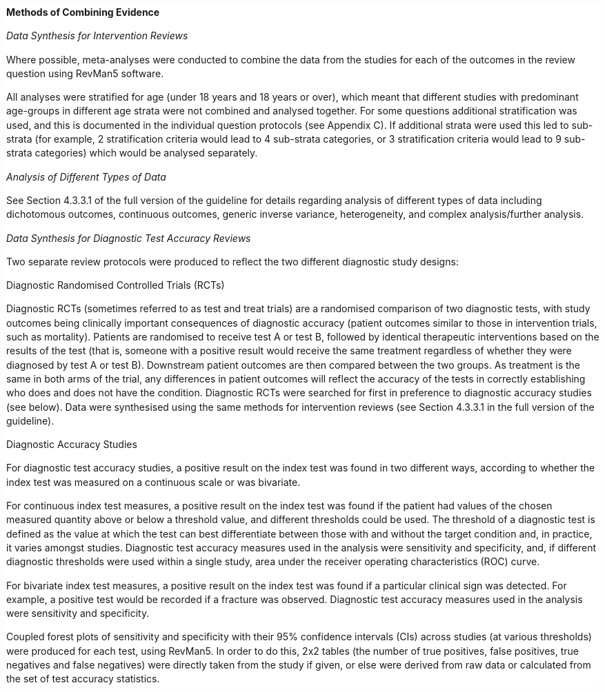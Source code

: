 

**Methods of Combining Evidence**

_Data Synthesis for Intervention Reviews_

Where possible, meta-analyses were conducted to combine the data from the studies for each of the outcomes in the review question using RevMan5 software.

All analyses were stratified for age (under 18 years and 18 years or over), which meant that different studies with predominant age-groups in different age strata were not combined and analysed together. For some questions additional stratification was used, and this is documented in the individual question protocols (see Appendix C). If additional strata were used this led to sub-strata (for example, 2 stratification criteria would lead to 4 sub-strata categories, or 3 stratification criteria would lead to 9 sub-strata categories) which would be analysed separately.

_Analysis of Different Types of Data_

See Section 4.3.3.1 of the full version of the guideline for details regarding analysis of different types of data including dichotomous outcomes, continuous outcomes, generic inverse variance, heterogeneity, and complex analysis/further analysis.

_Data Synthesis for Diagnostic Test Accuracy Reviews_

Two separate review protocols were produced to reflect the two different diagnostic study designs:

Diagnostic Randomised Controlled Trials (RCTs)

Diagnostic RCTs (sometimes referred to as test and treat trials) are a randomised comparison of two diagnostic tests, with study outcomes being clinically important consequences of diagnostic accuracy (patient outcomes similar to those in intervention trials, such as mortality). Patients are randomised to receive test A or test B, followed by identical therapeutic interventions based on the results of the test (that is, someone with a positive result would receive the same treatment regardless of whether they were diagnosed by test A or test B). Downstream patient outcomes are then compared between the two groups. As treatment is the same in both arms of the trial, any differences in patient outcomes will reflect the accuracy of the tests in correctly establishing who does and does not have the condition. Diagnostic RCTs were searched for first in preference to diagnostic accuracy studies (see below). Data were synthesised using the same methods for intervention reviews (see Section 4.3.3.1 in the full version of the guideline).

Diagnostic Accuracy Studies

For diagnostic test accuracy studies, a positive result on the index test was found in two different ways, according to whether the index test was measured on a continuous scale or was bivariate.

For continuous index test measures, a positive result on the index test was found if the patient had values of the chosen measured quantity above or below a threshold value, and different thresholds could be used. The threshold of a diagnostic test is defined as the value at which the test can best differentiate between those with and without the target condition and, in practice, it varies amongst studies. Diagnostic test accuracy measures used in the analysis were sensitivity and specificity, and, if different diagnostic thresholds were used within a single study, area under the receiver operating characteristics (ROC) curve.

For bivariate index test measures, a positive result on the index test was found if a particular clinical sign was detected. For example, a positive test would be recorded if a fracture was observed. Diagnostic test accuracy measures used in the analysis were sensitivity and specificity.

Coupled forest plots of sensitivity and specificity with their 95% confidence intervals (CIs) across studies (at various thresholds) were produced for each test, using RevMan5. In order to do this, 2x2 tables (the number of true positives, false positives, true negatives and false negatives) were directly taken from the study if given, or else were derived from raw data or calculated from the set of test accuracy statistics.
